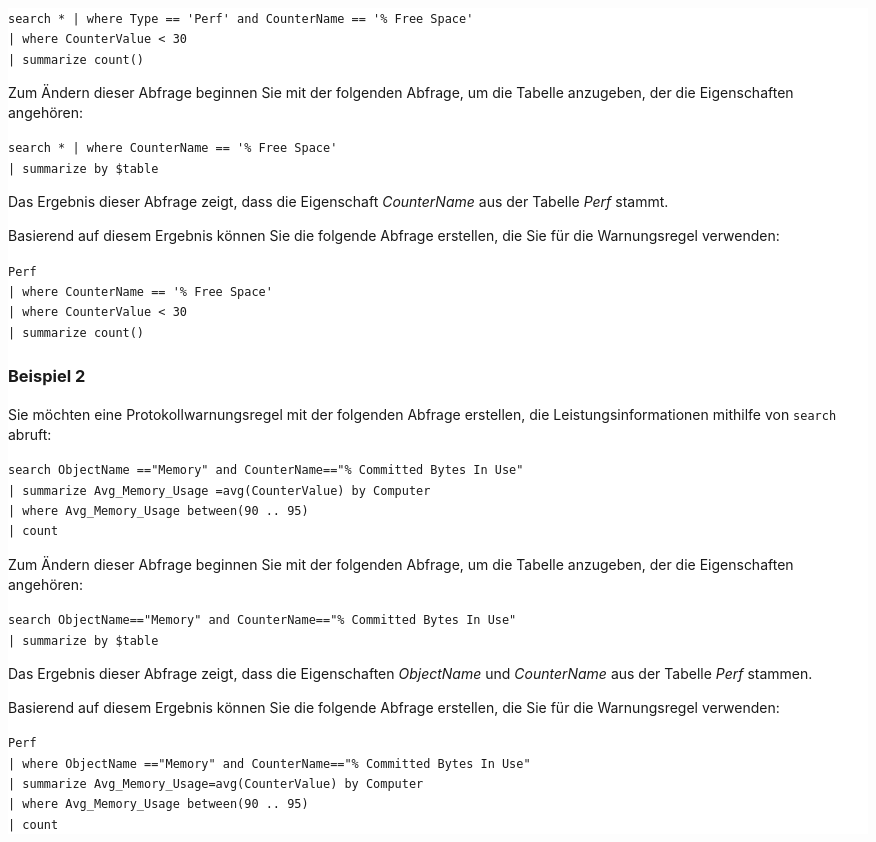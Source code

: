 ``` Kusto
search * | where Type == 'Perf' and CounterName == '% Free Space' 
| where CounterValue < 30 
| summarize count()
```
  

Zum Ändern dieser Abfrage beginnen Sie mit der folgenden Abfrage, um die Tabelle anzugeben, der die Eigenschaften angehören:

``` Kusto
search * | where CounterName == '% Free Space'
| summarize by $table
```
 

Das Ergebnis dieser Abfrage zeigt, dass die Eigenschaft _CounterName_ aus der Tabelle _Perf_ stammt. 

Basierend auf diesem Ergebnis können Sie die folgende Abfrage erstellen, die Sie für die Warnungsregel verwenden:

``` Kusto
Perf 
| where CounterName == '% Free Space' 
| where CounterValue < 30 
| summarize count()
```


### <a name="example-2"></a>Beispiel 2
Sie möchten eine Protokollwarnungsregel mit der folgenden Abfrage erstellen, die Leistungsinformationen mithilfe von `search` abruft: 

``` Kusto
search ObjectName =="Memory" and CounterName=="% Committed Bytes In Use"  
| summarize Avg_Memory_Usage =avg(CounterValue) by Computer 
| where Avg_Memory_Usage between(90 .. 95)  
| count 
```
  

Zum Ändern dieser Abfrage beginnen Sie mit der folgenden Abfrage, um die Tabelle anzugeben, der die Eigenschaften angehören:

``` Kusto
search ObjectName=="Memory" and CounterName=="% Committed Bytes In Use" 
| summarize by $table 
```
 

Das Ergebnis dieser Abfrage zeigt, dass die Eigenschaften _ObjectName_ und _CounterName_ aus der Tabelle _Perf_ stammen. 

Basierend auf diesem Ergebnis können Sie die folgende Abfrage erstellen, die Sie für die Warnungsregel verwenden:

``` Kusto
Perf 
| where ObjectName =="Memory" and CounterName=="% Committed Bytes In Use" 
| summarize Avg_Memory_Usage=avg(CounterValue) by Computer 
| where Avg_Memory_Usage between(90 .. 95)  
| count 
```
 